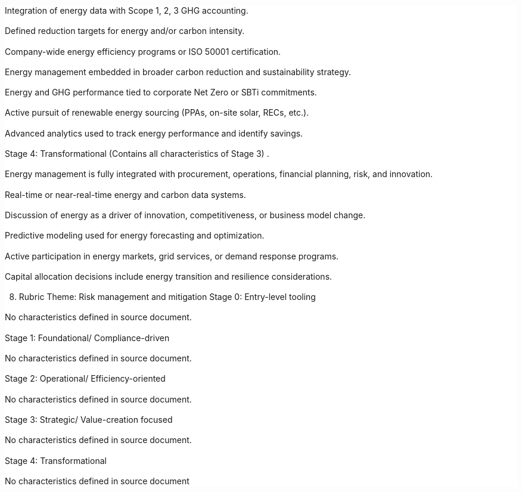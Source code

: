 Integration of energy data with Scope 1, 2, 3 GHG accounting.

Defined reduction targets for energy and/or carbon intensity.

Company-wide energy efficiency programs or ISO 50001 certification.

Energy management embedded in broader carbon reduction and sustainability strategy.

Energy and GHG performance tied to corporate Net Zero or SBTi commitments.


Active pursuit of renewable energy sourcing (PPAs, on-site solar, RECs, etc.).

Advanced analytics used to track energy performance and identify savings.


Stage 4: Transformational
(Contains all characteristics of Stage 3) .


Energy management is fully integrated with procurement, operations, financial planning, risk, and innovation.


Real-time or near-real-time energy and carbon data systems.

Discussion of energy as a driver of innovation, competitiveness, or business model change.


Predictive modeling used for energy forecasting and optimization.


Active participation in energy markets, grid services, or demand response programs.

Capital allocation decisions include energy transition and resilience considerations.

8. Rubric Theme: Risk management and mitigation
Stage 0: Entry-level tooling


No characteristics defined in source document.

Stage 1: Foundational/ Compliance-driven


No characteristics defined in source document.

Stage 2: Operational/ Efficiency-oriented


No characteristics defined in source document.

Stage 3: Strategic/ Value-creation focused


No characteristics defined in source document.

Stage 4: Transformational


No characteristics defined in source document
